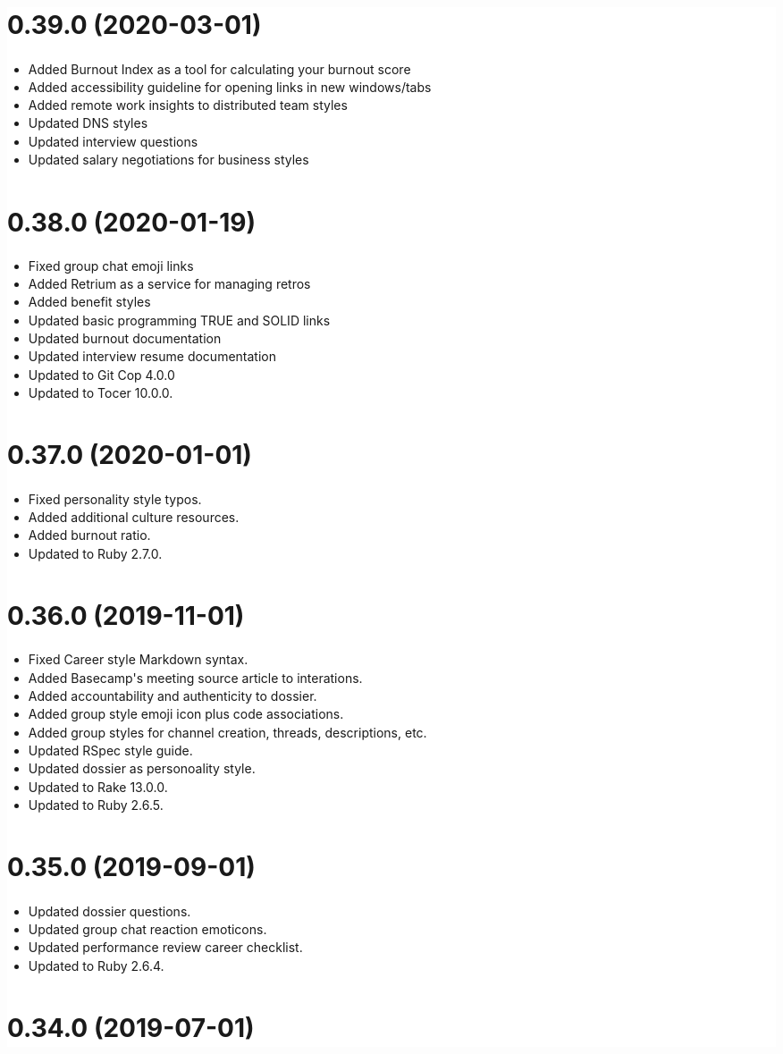 # 0.39.0 (2020-03-01)

- Added Burnout Index as a tool for calculating your burnout score
- Added accessibility guideline for opening links in new windows/tabs
- Added remote work insights to distributed team styles
- Updated DNS styles
- Updated interview questions
- Updated salary negotiations for business styles

# 0.38.0 (2020-01-19)

- Fixed group chat emoji links
- Added Retrium as a service for managing retros
- Added benefit styles
- Updated basic programming TRUE and SOLID links
- Updated burnout documentation
- Updated interview resume documentation
- Updated to Git Cop 4.0.0
- Updated to Tocer 10.0.0.

# 0.37.0 (2020-01-01)

- Fixed personality style typos.
- Added additional culture resources.
- Added burnout ratio.
- Updated to Ruby 2.7.0.

# 0.36.0 (2019-11-01)

- Fixed Career style Markdown syntax.
- Added Basecamp's meeting source article to interations.
- Added accountability and authenticity to dossier.
- Added group style emoji icon plus code associations.
- Added group styles for channel creation, threads, descriptions, etc.
- Updated RSpec style guide.
- Updated dossier as personoality style.
- Updated to Rake 13.0.0.
- Updated to Ruby 2.6.5.

# 0.35.0 (2019-09-01)

- Updated dossier questions.
- Updated group chat reaction emoticons.
- Updated performance review career checklist.
- Updated to Ruby 2.6.4.

# 0.34.0 (2019-07-01)
